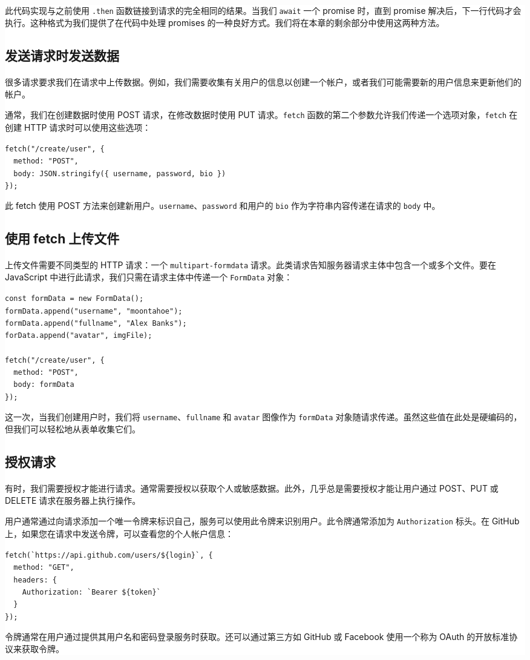 此代码实现与之前使用 `.then` 函数链接到请求的完全相同的结果。当我们 `await` 一个 promise 时，直到 promise 解决后，下一行代码才会执行。这种格式为我们提供了在代码中处理 promises 的一种良好方式。我们将在本章的剩余部分中使用这两种方法。

## 发送请求时发送数据

很多请求要求我们在请求中上传数据。例如，我们需要收集有关用户的信息以创建一个帐户，或者我们可能需要新的用户信息来更新他们的帐户。

通常，我们在创建数据时使用 POST 请求，在修改数据时使用 PUT 请求。`fetch` 函数的第二个参数允许我们传递一个选项对象，`fetch` 在创建 HTTP 请求时可以使用这些选项：

```
fetch("/create/user", {
  method: "POST",
  body: JSON.stringify({ username, password, bio })
});
```

此 fetch 使用 POST 方法来创建新用户。`username`、`password` 和用户的 `bio` 作为字符串内容传递在请求的 `body` 中。

## 使用 fetch 上传文件

上传文件需要不同类型的 HTTP 请求：一个 `multipart-formdata` 请求。此类请求告知服务器请求主体中包含一个或多个文件。要在 JavaScript 中进行此请求，我们只需在请求主体中传递一个 `FormData` 对象：

```
const formData = new FormData();
formData.append("username", "moontahoe");
formData.append("fullname", "Alex Banks");
forData.append("avatar", imgFile);

fetch("/create/user", {
  method: "POST",
  body: formData
});
```

这一次，当我们创建用户时，我们将 `username`、`fullname` 和 `avatar` 图像作为 `formData` 对象随请求传递。虽然这些值在此处是硬编码的，但我们可以轻松地从表单收集它们。

## 授权请求

有时，我们需要授权才能进行请求。通常需要授权以获取个人或敏感数据。此外，几乎总是需要授权才能让用户通过 POST、PUT 或 DELETE 请求在服务器上执行操作。

用户通常通过向请求添加一个唯一令牌来标识自己，服务可以使用此令牌来识别用户。此令牌通常添加为 `Authorization` 标头。在 GitHub 上，如果您在请求中发送令牌，可以查看您的个人帐户信息：

```
fetch(`https://api.github.com/users/${login}`, {
  method: "GET",
  headers: {
    Authorization: `Bearer ${token}`
  }
});
```

令牌通常在用户通过提供其用户名和密码登录服务时获取。还可以通过第三方如 GitHub 或 Facebook 使用一个称为 OAuth 的开放标准协议来获取令牌。
